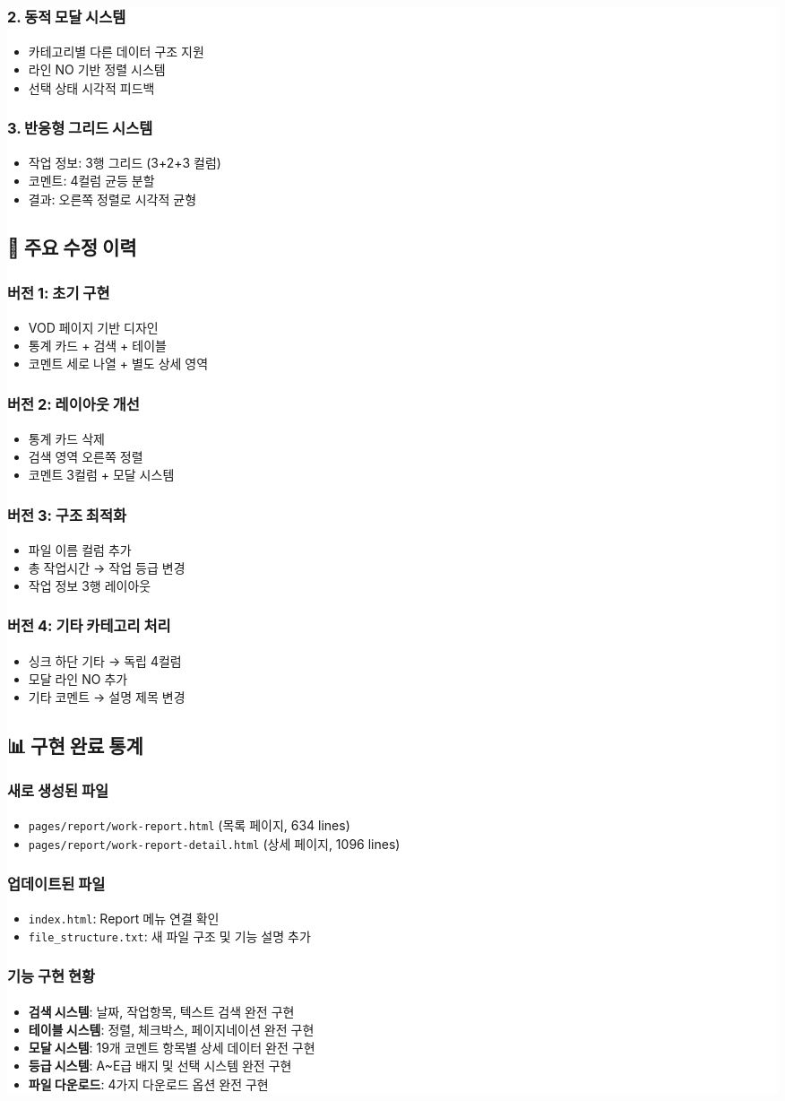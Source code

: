 ### 2. 동적 모달 시스템
- 카테고리별 다른 데이터 구조 지원
- 라인 NO 기반 정렬 시스템
- 선택 상태 시각적 피드백

### 3. 반응형 그리드 시스템
- 작업 정보: 3행 그리드 (3+2+3 컬럼)
- 코멘트: 4컬럼 균등 분할
- 결과: 오른쪽 정렬로 시각적 균형

## 🔄 주요 수정 이력

### 버전 1: 초기 구현
- VOD 페이지 기반 디자인
- 통계 카드 + 검색 + 테이블
- 코멘트 세로 나열 + 별도 상세 영역

### 버전 2: 레이아웃 개선
- 통계 카드 삭제
- 검색 영역 오른쪽 정렬
- 코멘트 3컬럼 + 모달 시스템

### 버전 3: 구조 최적화  
- 파일 이름 컬럼 추가
- 총 작업시간 → 작업 등급 변경
- 작업 정보 3행 레이아웃

### 버전 4: 기타 카테고리 처리
- 싱크 하단 기타 → 독립 4컬럼
- 모달 라인 NO 추가
- 기타 코멘트 → 설명 제목 변경

## 📊 구현 완료 통계

### 새로 생성된 파일
- `pages/report/work-report.html` (목록 페이지, 634 lines)
- `pages/report/work-report-detail.html` (상세 페이지, 1096 lines)

### 업데이트된 파일
- `index.html`: Report 메뉴 연결 확인
- `file_structure.txt`: 새 파일 구조 및 기능 설명 추가

### 기능 구현 현황
- **검색 시스템**: 날짜, 작업항목, 텍스트 검색 완전 구현
- **테이블 시스템**: 정렬, 체크박스, 페이지네이션 완전 구현  
- **모달 시스템**: 19개 코멘트 항목별 상세 데이터 완전 구현
- **등급 시스템**: A~E급 배지 및 선택 시스템 완전 구현
- **파일 다운로드**: 4가지 다운로드 옵션 완전 구현
